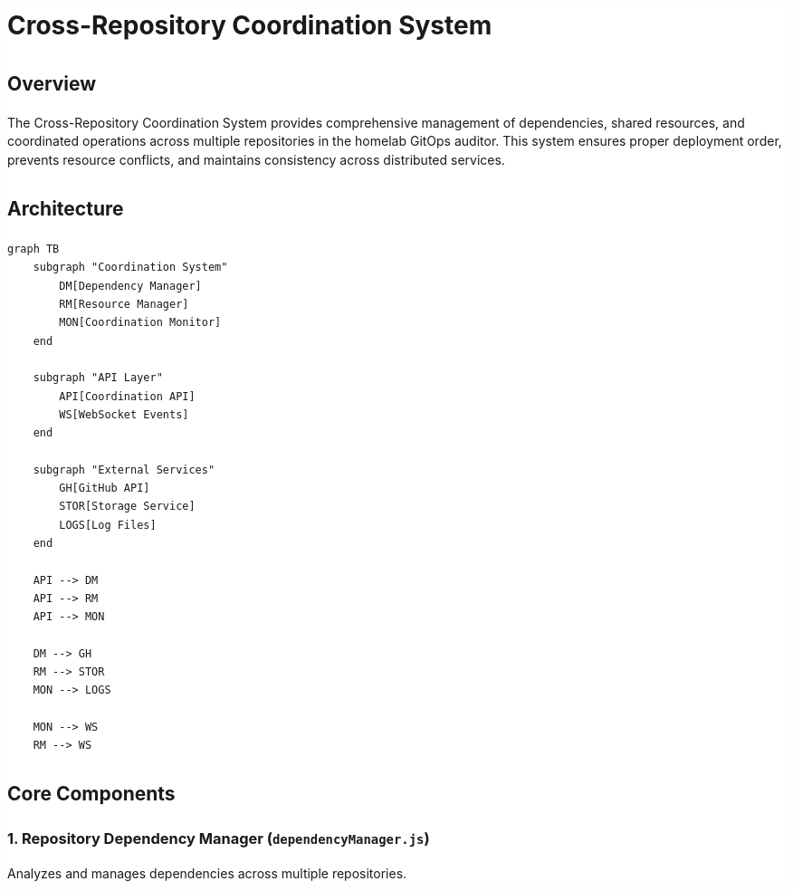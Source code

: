 # Cross-Repository Coordination System

## Overview

The Cross-Repository Coordination System provides comprehensive management of dependencies, shared resources, and coordinated operations across multiple repositories in the homelab GitOps auditor. This system ensures proper deployment order, prevents resource conflicts, and maintains consistency across distributed services.

## Architecture

```mermaid
graph TB
    subgraph "Coordination System"
        DM[Dependency Manager]
        RM[Resource Manager]
        MON[Coordination Monitor]
    end
    
    subgraph "API Layer"
        API[Coordination API]
        WS[WebSocket Events]
    end
    
    subgraph "External Services"
        GH[GitHub API]
        STOR[Storage Service]
        LOGS[Log Files]
    end
    
    API --> DM
    API --> RM
    API --> MON
    
    DM --> GH
    RM --> STOR
    MON --> LOGS
    
    MON --> WS
    RM --> WS
```

## Core Components

### 1. Repository Dependency Manager (`dependencyManager.js`)

Analyzes and manages dependencies across multiple repositories.
